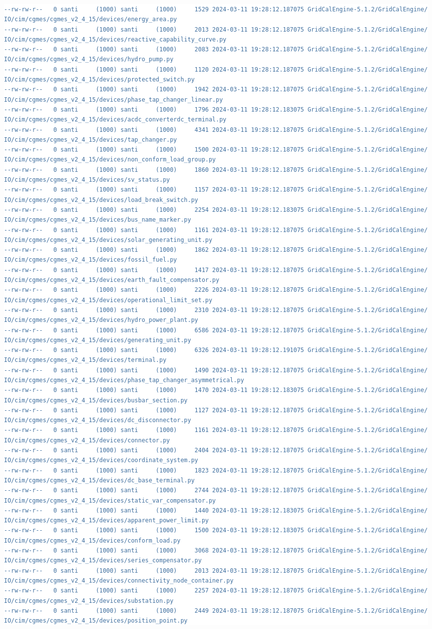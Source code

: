 ```diff
--rw-rw-r--   0 santi     (1000) santi     (1000)     1529 2024-03-11 19:28:12.187075 GridCalEngine-5.1.2/GridCalEngine/IO/cim/cgmes/cgmes_v2_4_15/devices/energy_area.py
--rw-rw-r--   0 santi     (1000) santi     (1000)     2013 2024-03-11 19:28:12.187075 GridCalEngine-5.1.2/GridCalEngine/IO/cim/cgmes/cgmes_v2_4_15/devices/reactive_capability_curve.py
--rw-rw-r--   0 santi     (1000) santi     (1000)     2083 2024-03-11 19:28:12.187075 GridCalEngine-5.1.2/GridCalEngine/IO/cim/cgmes/cgmes_v2_4_15/devices/hydro_pump.py
--rw-rw-r--   0 santi     (1000) santi     (1000)     1120 2024-03-11 19:28:12.187075 GridCalEngine-5.1.2/GridCalEngine/IO/cim/cgmes/cgmes_v2_4_15/devices/protected_switch.py
--rw-rw-r--   0 santi     (1000) santi     (1000)     1942 2024-03-11 19:28:12.187075 GridCalEngine-5.1.2/GridCalEngine/IO/cim/cgmes/cgmes_v2_4_15/devices/phase_tap_changer_linear.py
--rw-rw-r--   0 santi     (1000) santi     (1000)     1796 2024-03-11 19:28:12.183075 GridCalEngine-5.1.2/GridCalEngine/IO/cim/cgmes/cgmes_v2_4_15/devices/acdc_converterdc_terminal.py
--rw-rw-r--   0 santi     (1000) santi     (1000)     4341 2024-03-11 19:28:12.187075 GridCalEngine-5.1.2/GridCalEngine/IO/cim/cgmes/cgmes_v2_4_15/devices/tap_changer.py
--rw-rw-r--   0 santi     (1000) santi     (1000)     1500 2024-03-11 19:28:12.187075 GridCalEngine-5.1.2/GridCalEngine/IO/cim/cgmes/cgmes_v2_4_15/devices/non_conform_load_group.py
--rw-rw-r--   0 santi     (1000) santi     (1000)     1860 2024-03-11 19:28:12.187075 GridCalEngine-5.1.2/GridCalEngine/IO/cim/cgmes/cgmes_v2_4_15/devices/sv_status.py
--rw-rw-r--   0 santi     (1000) santi     (1000)     1157 2024-03-11 19:28:12.187075 GridCalEngine-5.1.2/GridCalEngine/IO/cim/cgmes/cgmes_v2_4_15/devices/load_break_switch.py
--rw-rw-r--   0 santi     (1000) santi     (1000)     2254 2024-03-11 19:28:12.183075 GridCalEngine-5.1.2/GridCalEngine/IO/cim/cgmes/cgmes_v2_4_15/devices/bus_name_marker.py
--rw-rw-r--   0 santi     (1000) santi     (1000)     1161 2024-03-11 19:28:12.187075 GridCalEngine-5.1.2/GridCalEngine/IO/cim/cgmes/cgmes_v2_4_15/devices/solar_generating_unit.py
--rw-rw-r--   0 santi     (1000) santi     (1000)     1862 2024-03-11 19:28:12.187075 GridCalEngine-5.1.2/GridCalEngine/IO/cim/cgmes/cgmes_v2_4_15/devices/fossil_fuel.py
--rw-rw-r--   0 santi     (1000) santi     (1000)     1417 2024-03-11 19:28:12.187075 GridCalEngine-5.1.2/GridCalEngine/IO/cim/cgmes/cgmes_v2_4_15/devices/earth_fault_compensator.py
--rw-rw-r--   0 santi     (1000) santi     (1000)     2226 2024-03-11 19:28:12.187075 GridCalEngine-5.1.2/GridCalEngine/IO/cim/cgmes/cgmes_v2_4_15/devices/operational_limit_set.py
--rw-rw-r--   0 santi     (1000) santi     (1000)     2310 2024-03-11 19:28:12.187075 GridCalEngine-5.1.2/GridCalEngine/IO/cim/cgmes/cgmes_v2_4_15/devices/hydro_power_plant.py
--rw-rw-r--   0 santi     (1000) santi     (1000)     6586 2024-03-11 19:28:12.187075 GridCalEngine-5.1.2/GridCalEngine/IO/cim/cgmes/cgmes_v2_4_15/devices/generating_unit.py
--rw-rw-r--   0 santi     (1000) santi     (1000)     6326 2024-03-11 19:28:12.191075 GridCalEngine-5.1.2/GridCalEngine/IO/cim/cgmes/cgmes_v2_4_15/devices/terminal.py
--rw-rw-r--   0 santi     (1000) santi     (1000)     1490 2024-03-11 19:28:12.187075 GridCalEngine-5.1.2/GridCalEngine/IO/cim/cgmes/cgmes_v2_4_15/devices/phase_tap_changer_asymmetrical.py
--rw-rw-r--   0 santi     (1000) santi     (1000)     1470 2024-03-11 19:28:12.183075 GridCalEngine-5.1.2/GridCalEngine/IO/cim/cgmes/cgmes_v2_4_15/devices/busbar_section.py
--rw-rw-r--   0 santi     (1000) santi     (1000)     1127 2024-03-11 19:28:12.187075 GridCalEngine-5.1.2/GridCalEngine/IO/cim/cgmes/cgmes_v2_4_15/devices/dc_disconnector.py
--rw-rw-r--   0 santi     (1000) santi     (1000)     1161 2024-03-11 19:28:12.187075 GridCalEngine-5.1.2/GridCalEngine/IO/cim/cgmes/cgmes_v2_4_15/devices/connector.py
--rw-rw-r--   0 santi     (1000) santi     (1000)     2404 2024-03-11 19:28:12.187075 GridCalEngine-5.1.2/GridCalEngine/IO/cim/cgmes/cgmes_v2_4_15/devices/coordinate_system.py
--rw-rw-r--   0 santi     (1000) santi     (1000)     1823 2024-03-11 19:28:12.187075 GridCalEngine-5.1.2/GridCalEngine/IO/cim/cgmes/cgmes_v2_4_15/devices/dc_base_terminal.py
--rw-rw-r--   0 santi     (1000) santi     (1000)     2744 2024-03-11 19:28:12.187075 GridCalEngine-5.1.2/GridCalEngine/IO/cim/cgmes/cgmes_v2_4_15/devices/static_var_compensator.py
--rw-rw-r--   0 santi     (1000) santi     (1000)     1440 2024-03-11 19:28:12.183075 GridCalEngine-5.1.2/GridCalEngine/IO/cim/cgmes/cgmes_v2_4_15/devices/apparent_power_limit.py
--rw-rw-r--   0 santi     (1000) santi     (1000)     1500 2024-03-11 19:28:12.183075 GridCalEngine-5.1.2/GridCalEngine/IO/cim/cgmes/cgmes_v2_4_15/devices/conform_load.py
--rw-rw-r--   0 santi     (1000) santi     (1000)     3068 2024-03-11 19:28:12.187075 GridCalEngine-5.1.2/GridCalEngine/IO/cim/cgmes/cgmes_v2_4_15/devices/series_compensator.py
--rw-rw-r--   0 santi     (1000) santi     (1000)     2013 2024-03-11 19:28:12.187075 GridCalEngine-5.1.2/GridCalEngine/IO/cim/cgmes/cgmes_v2_4_15/devices/connectivity_node_container.py
--rw-rw-r--   0 santi     (1000) santi     (1000)     2257 2024-03-11 19:28:12.187075 GridCalEngine-5.1.2/GridCalEngine/IO/cim/cgmes/cgmes_v2_4_15/devices/substation.py
--rw-rw-r--   0 santi     (1000) santi     (1000)     2449 2024-03-11 19:28:12.187075 GridCalEngine-5.1.2/GridCalEngine/IO/cim/cgmes/cgmes_v2_4_15/devices/position_point.py
```